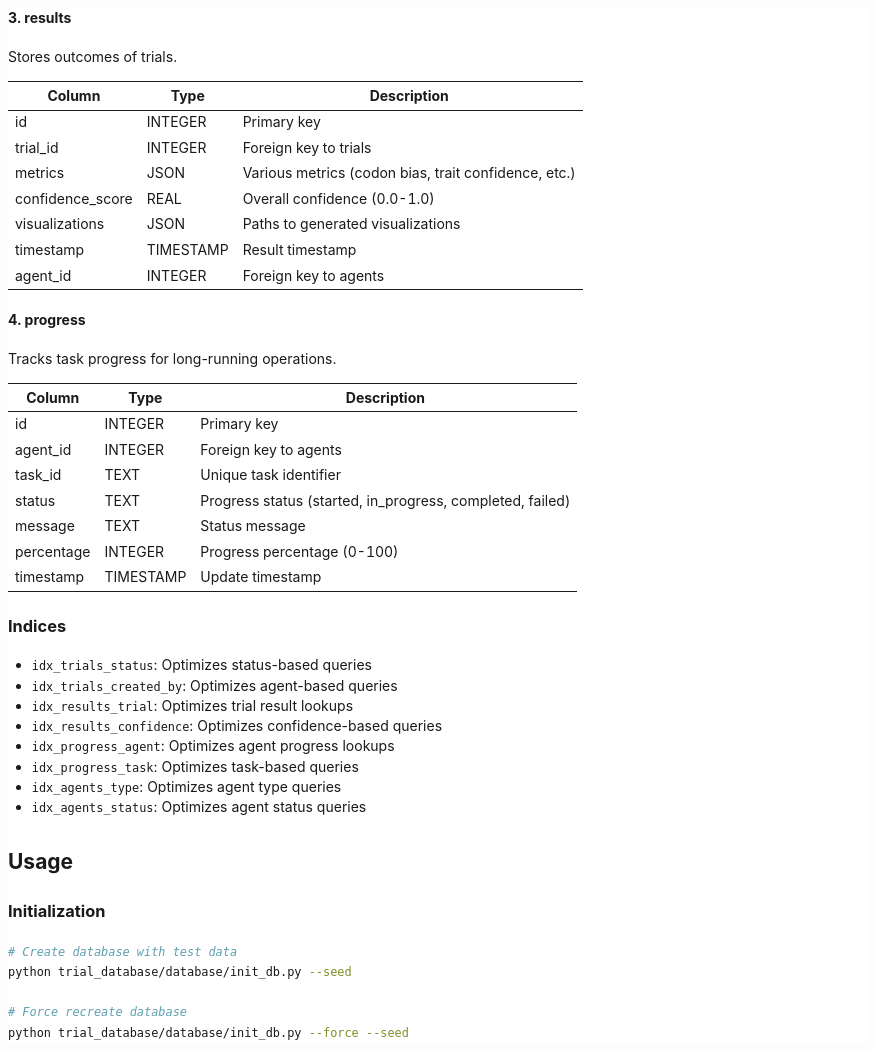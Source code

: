 #### 3. **results**
Stores outcomes of trials.

| Column | Type | Description |
|--------|------|-------------|
| id | INTEGER | Primary key |
| trial_id | INTEGER | Foreign key to trials |
| metrics | JSON | Various metrics (codon bias, trait confidence, etc.) |
| confidence_score | REAL | Overall confidence (0.0-1.0) |
| visualizations | JSON | Paths to generated visualizations |
| timestamp | TIMESTAMP | Result timestamp |
| agent_id | INTEGER | Foreign key to agents |

#### 4. **progress**
Tracks task progress for long-running operations.

| Column | Type | Description |
|--------|------|-------------|
| id | INTEGER | Primary key |
| agent_id | INTEGER | Foreign key to agents |
| task_id | TEXT | Unique task identifier |
| status | TEXT | Progress status (started, in_progress, completed, failed) |
| message | TEXT | Status message |
| percentage | INTEGER | Progress percentage (0-100) |
| timestamp | TIMESTAMP | Update timestamp |

### Indices

- `idx_trials_status`: Optimizes status-based queries
- `idx_trials_created_by`: Optimizes agent-based queries
- `idx_results_trial`: Optimizes trial result lookups
- `idx_results_confidence`: Optimizes confidence-based queries
- `idx_progress_agent`: Optimizes agent progress lookups
- `idx_progress_task`: Optimizes task-based queries
- `idx_agents_type`: Optimizes agent type queries
- `idx_agents_status`: Optimizes agent status queries

## Usage

### Initialization

```bash
# Create database with test data
python trial_database/database/init_db.py --seed

# Force recreate database
python trial_database/database/init_db.py --force --seed
```
